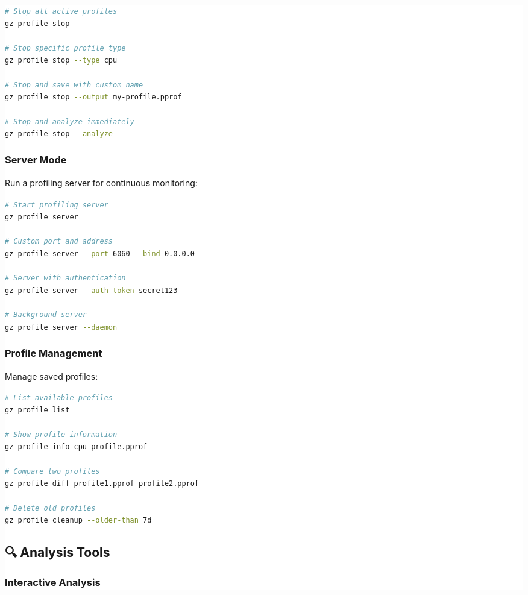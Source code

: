 ```bash
# Stop all active profiles
gz profile stop

# Stop specific profile type
gz profile stop --type cpu

# Stop and save with custom name
gz profile stop --output my-profile.pprof

# Stop and analyze immediately
gz profile stop --analyze
```

### Server Mode

Run a profiling server for continuous monitoring:

```bash
# Start profiling server
gz profile server

# Custom port and address
gz profile server --port 6060 --bind 0.0.0.0

# Server with authentication
gz profile server --auth-token secret123

# Background server
gz profile server --daemon
```

### Profile Management

Manage saved profiles:

```bash
# List available profiles
gz profile list

# Show profile information
gz profile info cpu-profile.pprof

# Compare two profiles
gz profile diff profile1.pprof profile2.pprof

# Delete old profiles
gz profile cleanup --older-than 7d
```

## 🔍 Analysis Tools

### Interactive Analysis

